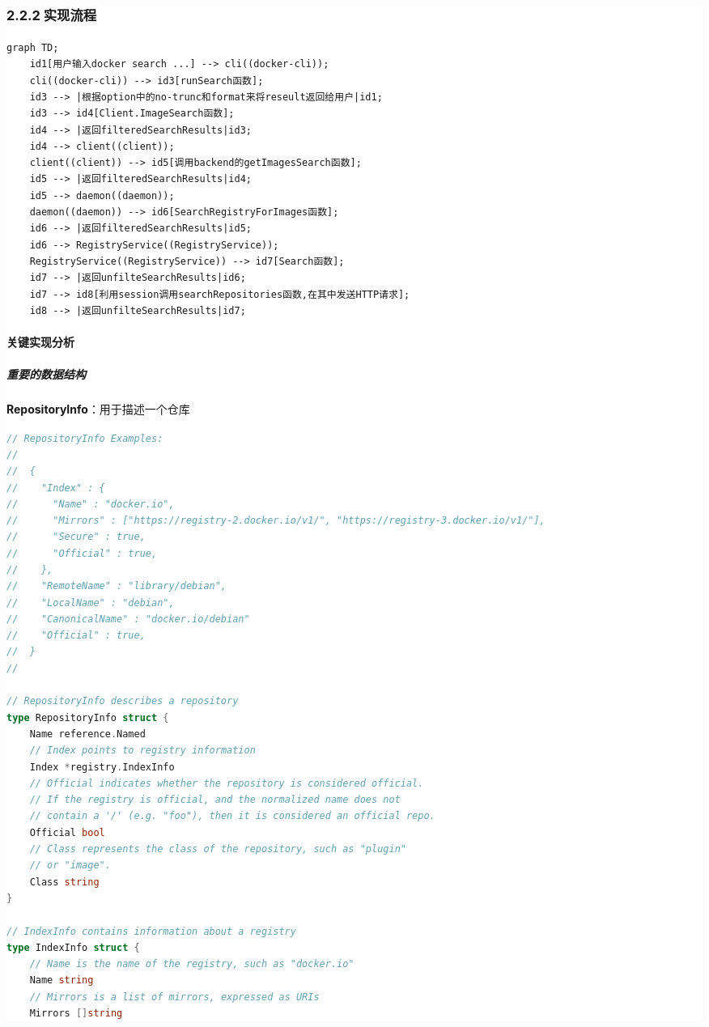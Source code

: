 ### 2.2.2 实现流程

```mermaid
graph TD;
	id1[用户输入docker search ...] --> cli((docker-cli)); 
	cli((docker-cli)) --> id3[runSearch函数];
	id3 --> |根据option中的no-trunc和format来将reseult返回给用户|id1;
	id3 --> id4[Client.ImageSearch函数];
	id4 --> |返回filteredSearchResults|id3;
	id4 --> client((client));
	client((client)) --> id5[调用backend的getImagesSearch函数];
	id5 --> |返回filteredSearchResults|id4;
	id5 --> daemon((daemon));
	daemon((daemon)) --> id6[SearchRegistryForImages函数];
	id6 --> |返回filteredSearchResults|id5;
	id6 --> RegistryService((RegistryService));
	RegistryService((RegistryService)) --> id7[Search函数];
	id7 --> |返回unfilteSearchResults|id6;
	id7 --> id8[利用session调用searchRepositories函数,在其中发送HTTP请求];
	id8 --> |返回unfilteSearchResults|id7;
```

#### 关键实现分析

##### 重要的数据结构

**RepositoryInfo**：用于描述一个仓库

```go
// RepositoryInfo Examples:
//
//	{
//	  "Index" : {
//	    "Name" : "docker.io",
//	    "Mirrors" : ["https://registry-2.docker.io/v1/", "https://registry-3.docker.io/v1/"],
//	    "Secure" : true,
//	    "Official" : true,
//	  },
//	  "RemoteName" : "library/debian",
//	  "LocalName" : "debian",
//	  "CanonicalName" : "docker.io/debian"
//	  "Official" : true,
//	}
//

// RepositoryInfo describes a repository
type RepositoryInfo struct {
	Name reference.Named
	// Index points to registry information
	Index *registry.IndexInfo
	// Official indicates whether the repository is considered official.
	// If the registry is official, and the normalized name does not
	// contain a '/' (e.g. "foo"), then it is considered an official repo.
	Official bool
	// Class represents the class of the repository, such as "plugin"
	// or "image".
	Class string
}

// IndexInfo contains information about a registry
type IndexInfo struct {
	// Name is the name of the registry, such as "docker.io"
	Name string
	// Mirrors is a list of mirrors, expressed as URIs
	Mirrors []string
```